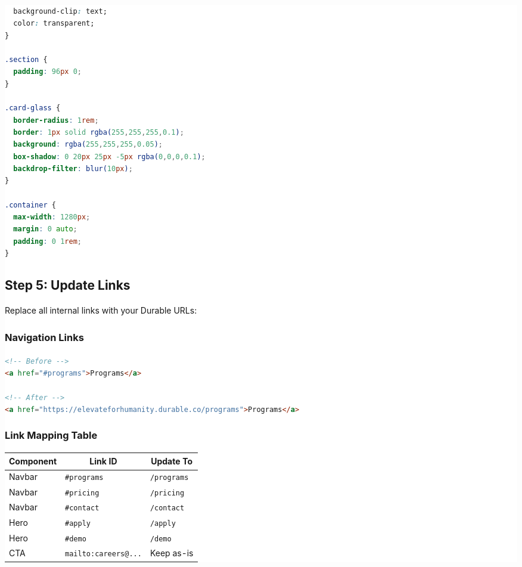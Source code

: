 ```css
  background-clip: text;
  color: transparent;
}

.section {
  padding: 96px 0;
}

.card-glass {
  border-radius: 1rem;
  border: 1px solid rgba(255,255,255,0.1);
  background: rgba(255,255,255,0.05);
  box-shadow: 0 20px 25px -5px rgba(0,0,0,0.1);
  backdrop-filter: blur(10px);
}

.container {
  max-width: 1280px;
  margin: 0 auto;
  padding: 0 1rem;
}
```

## Step 5: Update Links

Replace all internal links with your Durable URLs:

### Navigation Links
```html
<!-- Before -->
<a href="#programs">Programs</a>

<!-- After -->
<a href="https://elevateforhumanity.durable.co/programs">Programs</a>
```

### Link Mapping Table

| Component | Link ID | Update To |
|-----------|---------|-----------|
| Navbar | `#programs` | `/programs` |
| Navbar | `#pricing` | `/pricing` |
| Navbar | `#contact` | `/contact` |
| Hero | `#apply` | `/apply` |
| Hero | `#demo` | `/demo` |
| CTA | `mailto:careers@...` | Keep as-is |
